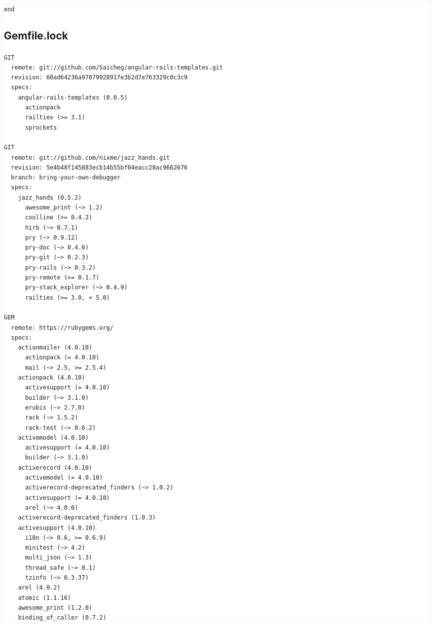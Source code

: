 ```
end
```

## Gemfile.lock

```
GIT
  remote: git://github.com/Saicheg/angular-rails-templates.git
  revision: 60ad64236a97079928917e3b2d7e763329c0c3c9
  specs:
    angular-rails-templates (0.0.5)
      actionpack
      railties (>= 3.1)
      sprockets

GIT
  remote: git://github.com/nixme/jazz_hands.git
  revision: 5e4b48f145883ecb14b55bf04eacc28ac9662676
  branch: bring-your-own-debugger
  specs:
    jazz_hands (0.5.2)
      awesome_print (~> 1.2)
      coolline (>= 0.4.2)
      hirb (~> 0.7.1)
      pry (~> 0.9.12)
      pry-doc (~> 0.4.6)
      pry-git (~> 0.2.3)
      pry-rails (~> 0.3.2)
      pry-remote (>= 0.1.7)
      pry-stack_explorer (~> 0.4.9)
      railties (>= 3.0, < 5.0)

GEM
  remote: https://rubygems.org/
  specs:
    actionmailer (4.0.10)
      actionpack (= 4.0.10)
      mail (~> 2.5, >= 2.5.4)
    actionpack (4.0.10)
      activesupport (= 4.0.10)
      builder (~> 3.1.0)
      erubis (~> 2.7.0)
      rack (~> 1.5.2)
      rack-test (~> 0.6.2)
    activemodel (4.0.10)
      activesupport (= 4.0.10)
      builder (~> 3.1.0)
    activerecord (4.0.10)
      activemodel (= 4.0.10)
      activerecord-deprecated_finders (~> 1.0.2)
      activesupport (= 4.0.10)
      arel (~> 4.0.0)
    activerecord-deprecated_finders (1.0.3)
    activesupport (4.0.10)
      i18n (~> 0.6, >= 0.6.9)
      minitest (~> 4.2)
      multi_json (~> 1.3)
      thread_safe (~> 0.1)
      tzinfo (~> 0.3.37)
    arel (4.0.2)
    atomic (1.1.16)
    awesome_print (1.2.0)
    binding_of_caller (0.7.2)
```